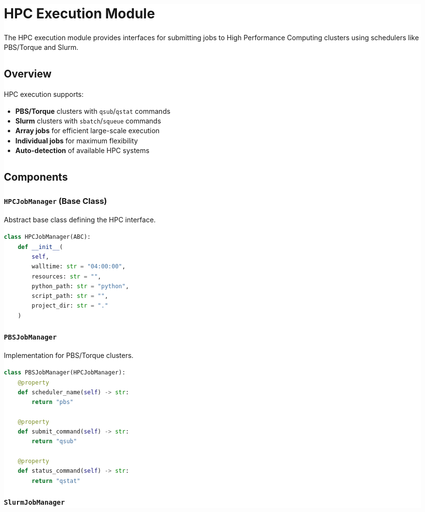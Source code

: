 # HPC Execution Module

The HPC execution module provides interfaces for submitting jobs to High Performance Computing clusters using schedulers like PBS/Torque and Slurm.

## Overview

HPC execution supports:
- **PBS/Torque** clusters with `qsub`/`qstat` commands
- **Slurm** clusters with `sbatch`/`squeue` commands
- **Array jobs** for efficient large-scale execution
- **Individual jobs** for maximum flexibility
- **Auto-detection** of available HPC systems

## Components

### `HPCJobManager` (Base Class)

Abstract base class defining the HPC interface.

```python
class HPCJobManager(ABC):
    def __init__(
        self,
        walltime: str = "04:00:00",
        resources: str = "",
        python_path: str = "python",
        script_path: str = "",
        project_dir: str = "."
    )
```

### `PBSJobManager`

Implementation for PBS/Torque clusters.

```python
class PBSJobManager(HPCJobManager):
    @property
    def scheduler_name(self) -> str:
        return "pbs"
    
    @property
    def submit_command(self) -> str:
        return "qsub"
    
    @property
    def status_command(self) -> str:
        return "qstat"
```

### `SlurmJobManager`
